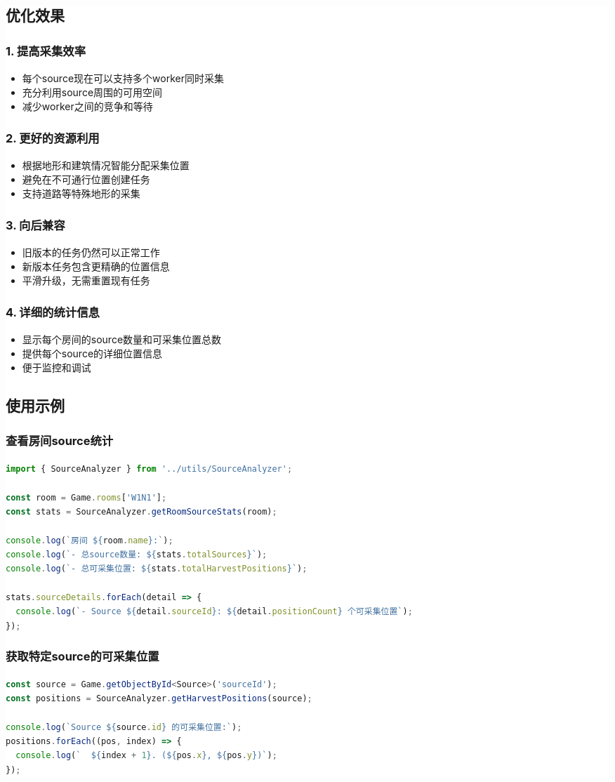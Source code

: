 ## 优化效果

### 1. 提高采集效率
- 每个source现在可以支持多个worker同时采集
- 充分利用source周围的可用空间
- 减少worker之间的竞争和等待

### 2. 更好的资源利用
- 根据地形和建筑情况智能分配采集位置
- 避免在不可通行位置创建任务
- 支持道路等特殊地形的采集

### 3. 向后兼容
- 旧版本的任务仍然可以正常工作
- 新版本任务包含更精确的位置信息
- 平滑升级，无需重置现有任务

### 4. 详细的统计信息
- 显示每个房间的source数量和可采集位置总数
- 提供每个source的详细位置信息
- 便于监控和调试

## 使用示例

### 查看房间source统计
```typescript
import { SourceAnalyzer } from '../utils/SourceAnalyzer';

const room = Game.rooms['W1N1'];
const stats = SourceAnalyzer.getRoomSourceStats(room);

console.log(`房间 ${room.name}:`);
console.log(`- 总source数量: ${stats.totalSources}`);
console.log(`- 总可采集位置: ${stats.totalHarvestPositions}`);

stats.sourceDetails.forEach(detail => {
  console.log(`- Source ${detail.sourceId}: ${detail.positionCount} 个可采集位置`);
});
```

### 获取特定source的可采集位置
```typescript
const source = Game.getObjectById<Source>('sourceId');
const positions = SourceAnalyzer.getHarvestPositions(source);

console.log(`Source ${source.id} 的可采集位置:`);
positions.forEach((pos, index) => {
  console.log(`  ${index + 1}. (${pos.x}, ${pos.y})`);
});
```
